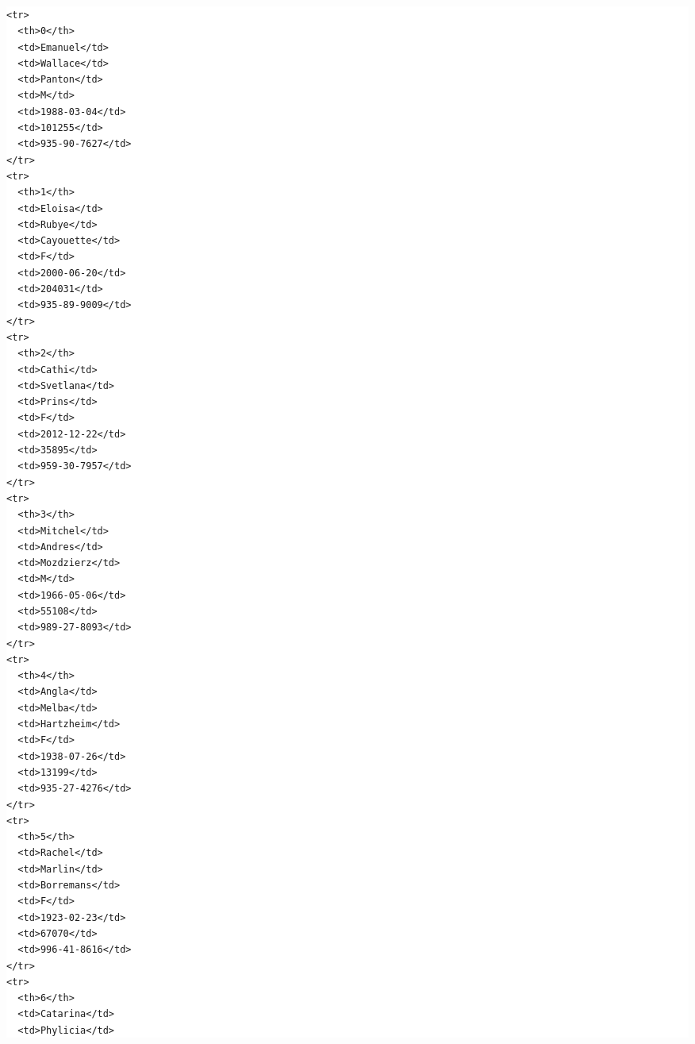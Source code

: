     <tr>
      <th>0</th>
      <td>Emanuel</td>
      <td>Wallace</td>
      <td>Panton</td>
      <td>M</td>
      <td>1988-03-04</td>
      <td>101255</td>
      <td>935-90-7627</td>
    </tr>
    <tr>
      <th>1</th>
      <td>Eloisa</td>
      <td>Rubye</td>
      <td>Cayouette</td>
      <td>F</td>
      <td>2000-06-20</td>
      <td>204031</td>
      <td>935-89-9009</td>
    </tr>
    <tr>
      <th>2</th>
      <td>Cathi</td>
      <td>Svetlana</td>
      <td>Prins</td>
      <td>F</td>
      <td>2012-12-22</td>
      <td>35895</td>
      <td>959-30-7957</td>
    </tr>
    <tr>
      <th>3</th>
      <td>Mitchel</td>
      <td>Andres</td>
      <td>Mozdzierz</td>
      <td>M</td>
      <td>1966-05-06</td>
      <td>55108</td>
      <td>989-27-8093</td>
    </tr>
    <tr>
      <th>4</th>
      <td>Angla</td>
      <td>Melba</td>
      <td>Hartzheim</td>
      <td>F</td>
      <td>1938-07-26</td>
      <td>13199</td>
      <td>935-27-4276</td>
    </tr>
    <tr>
      <th>5</th>
      <td>Rachel</td>
      <td>Marlin</td>
      <td>Borremans</td>
      <td>F</td>
      <td>1923-02-23</td>
      <td>67070</td>
      <td>996-41-8616</td>
    </tr>
    <tr>
      <th>6</th>
      <td>Catarina</td>
      <td>Phylicia</td>